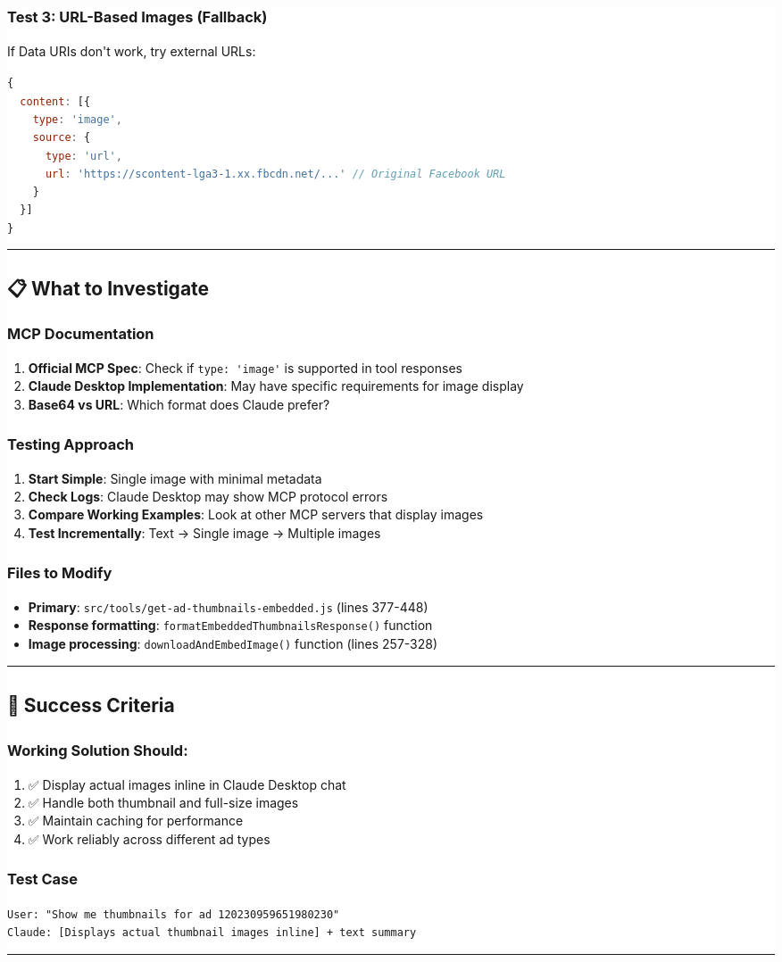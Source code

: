 ### Test 3: URL-Based Images (Fallback)
If Data URIs don't work, try external URLs:
```javascript
{
  content: [{
    type: 'image',
    source: {
      type: 'url',
      url: 'https://scontent-lga3-1.xx.fbcdn.net/...' // Original Facebook URL
    }
  }]
}
```

---

## 📋 **What to Investigate**

### MCP Documentation
1. **Official MCP Spec**: Check if `type: 'image'` is supported in tool responses
2. **Claude Desktop Implementation**: May have specific requirements for image display
3. **Base64 vs URL**: Which format does Claude prefer?

### Testing Approach
1. **Start Simple**: Single image with minimal metadata
2. **Check Logs**: Claude Desktop may show MCP protocol errors
3. **Compare Working Examples**: Look at other MCP servers that display images
4. **Test Incrementally**: Text → Single image → Multiple images

### Files to Modify
- **Primary**: `src/tools/get-ad-thumbnails-embedded.js` (lines 377-448)
- **Response formatting**: `formatEmbeddedThumbnailsResponse()` function
- **Image processing**: `downloadAndEmbedImage()` function (lines 257-328)

---

## 🎯 **Success Criteria**

### Working Solution Should:
1. ✅ Display actual images inline in Claude Desktop chat
2. ✅ Handle both thumbnail and full-size images
3. ✅ Maintain caching for performance
4. ✅ Work reliably across different ad types

### Test Case
```
User: "Show me thumbnails for ad 120230959651980230"
Claude: [Displays actual thumbnail images inline] + text summary
```

---